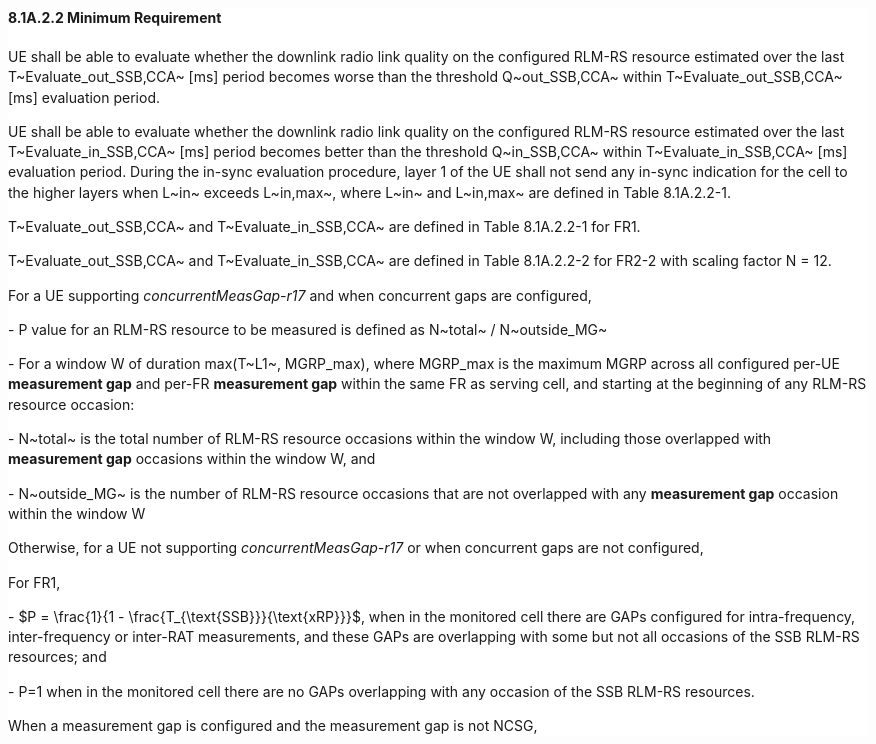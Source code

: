 #### 8.1A.2.2 Minimum Requirement

UE shall be able to evaluate whether the downlink radio link quality on
the configured RLM-RS resource estimated over the last
T~Evaluate\_out\_SSB,CCA~ \[ms\] period becomes worse than the threshold
Q~out\_SSB,CCA~ within T~Evaluate\_out\_SSB,CCA~ \[ms\] evaluation
period.

UE shall be able to evaluate whether the downlink radio link quality on
the configured RLM-RS resource estimated over the last
T~Evaluate\_in\_SSB,CCA~ \[ms\] period becomes better than the threshold
Q~in\_SSB,CCA~ within T~Evaluate\_in\_SSB,CCA~ \[ms\] evaluation period.
During the in-sync evaluation procedure, layer 1 of the UE shall not
send any in-sync indication for the cell to the higher layers when L~in~
exceeds L~in,max~, where L~in~ and L~in,max~ are defined in Table
8.1A.2.2-1.

T~Evaluate\_out\_SSB,CCA~ and T~Evaluate\_in\_SSB,CCA~ are defined in
Table 8.1A.2.2-1 for FR1.

T~Evaluate\_out\_SSB,CCA~ and T~Evaluate\_in\_SSB,CCA~ are defined in
Table 8.1A.2.2-2 for FR2-2 with scaling factor N = 12.

For a UE supporting *concurrentMeasGap-r17* and when concurrent gaps are
configured,

\- P value for an RLM-RS resource to be measured is defined as N~total~
/ N~outside\_MG~

\- For a window W of duration max(T~L1~, MGRP\_max), where MGRP\_max is
the maximum MGRP across all configured per-UE **measurement gap** and
per-FR **measurement gap** within the same FR as serving cell, and
starting at the beginning of any RLM-RS resource occasion:

\- N~total~ is the total number of RLM-RS resource occasions within the
window W, including those overlapped with **measurement gap** occasions
within the window W, and

\- N~outside\_MG~ is the number of RLM-RS resource occasions that are
not overlapped with any **measurement gap** occasion within the window W

Otherwise, for a UE not supporting *concurrentMeasGap-r17* or when
concurrent gaps are not configured,

For FR1,

\- $P = \frac{1}{1 - \frac{T_{\text{SSB}}}{\text{xRP}}}$, when in the
monitored cell there are GAPs configured for intra-frequency,
inter-frequency or inter-RAT measurements, and these GAPs are
overlapping with some but not all occasions of the SSB RLM-RS resources;
and

\- P=1 when in the monitored cell there are no GAPs overlapping with any
occasion of the SSB RLM-RS resources.

When a measurement gap is configured and the measurement gap is not
NCSG,
